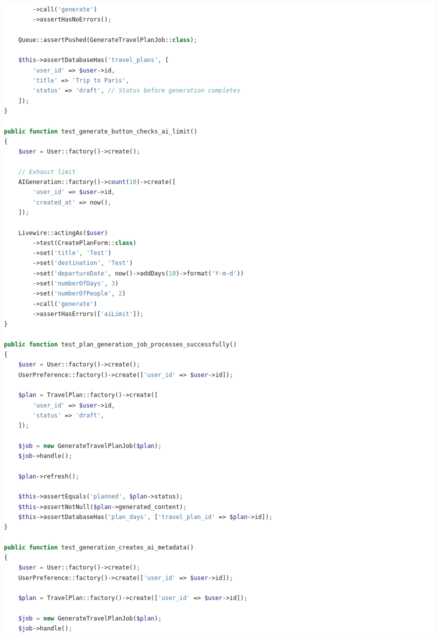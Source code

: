 ```php
        ->call('generate')
        ->assertHasNoErrors();

    Queue::assertPushed(GenerateTravelPlanJob::class);

    $this->assertDatabaseHas('travel_plans', [
        'user_id' => $user->id,
        'title' => 'Trip to Paris',
        'status' => 'draft', // Status before generation completes
    ]);
}

public function test_generate_button_checks_ai_limit()
{
    $user = User::factory()->create();

    // Exhaust limit
    AIGeneration::factory()->count(10)->create([
        'user_id' => $user->id,
        'created_at' => now(),
    ]);

    Livewire::actingAs($user)
        ->test(CreatePlanForm::class)
        ->set('title', 'Test')
        ->set('destination', 'Test')
        ->set('departureDate', now()->addDays(10)->format('Y-m-d'))
        ->set('numberOfDays', 3)
        ->set('numberOfPeople', 2)
        ->call('generate')
        ->assertHasErrors(['aiLimit']);
}

public function test_plan_generation_job_processes_successfully()
{
    $user = User::factory()->create();
    UserPreference::factory()->create(['user_id' => $user->id]);

    $plan = TravelPlan::factory()->create([
        'user_id' => $user->id,
        'status' => 'draft',
    ]);

    $job = new GenerateTravelPlanJob($plan);
    $job->handle();

    $plan->refresh();

    $this->assertEquals('planned', $plan->status);
    $this->assertNotNull($plan->generated_content);
    $this->assertDatabaseHas('plan_days', ['travel_plan_id' => $plan->id]);
}

public function test_generation_creates_ai_metadata()
{
    $user = User::factory()->create();
    UserPreference::factory()->create(['user_id' => $user->id]);

    $plan = TravelPlan::factory()->create(['user_id' => $user->id]);

    $job = new GenerateTravelPlanJob($plan);
    $job->handle();

```